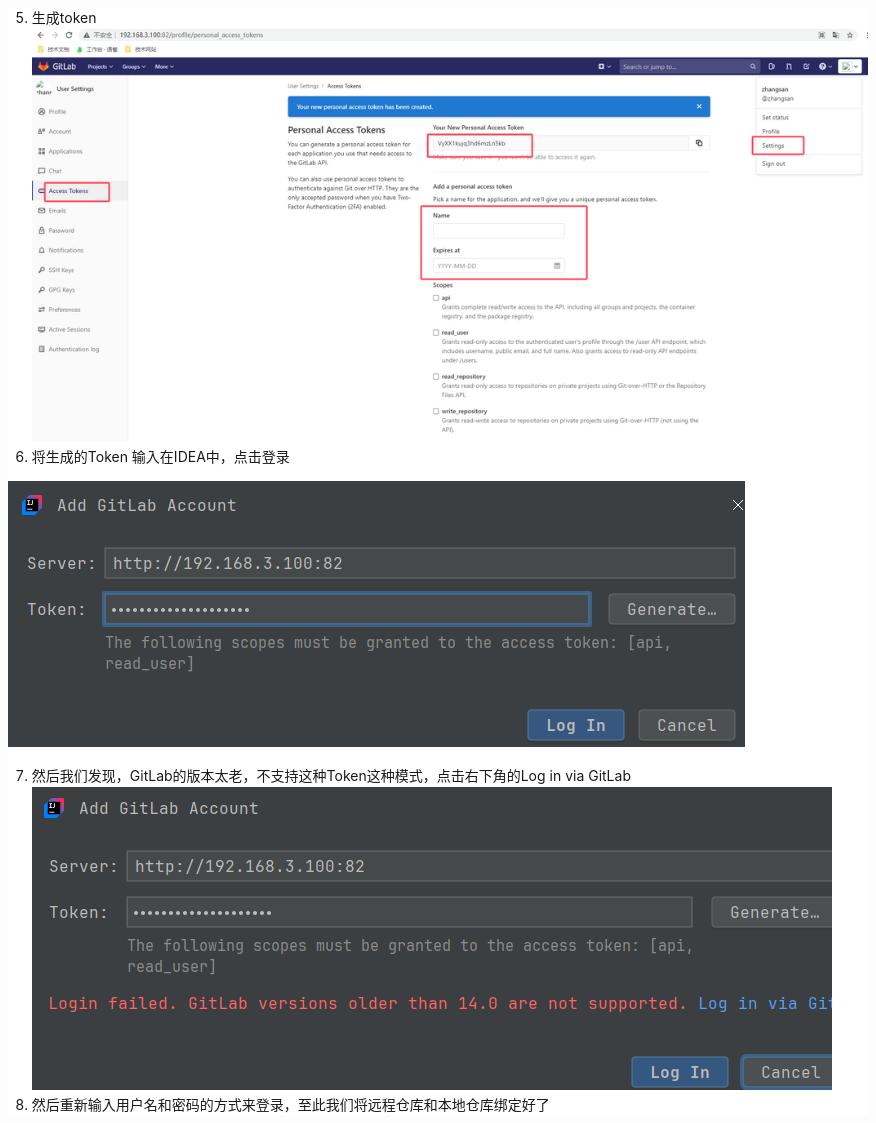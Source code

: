 5. 生成token![](images/28.png)
6. 将生成的Token 输入在IDEA中，点击登录

![](images/29.png)

7. 然后我们发现，GitLab的版本太老，不支持这种Token这种模式，点击右下角的Log in via GitLab![](images/30.png)
8. 然后重新输入用户名和密码的方式来登录，至此我们将远程仓库和本地仓库绑定好了
